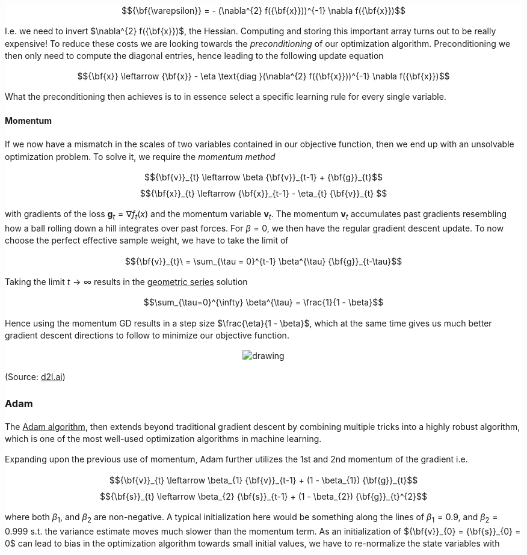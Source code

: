 $${\bf{\varepsilon}} = - (\nabla^{2} f({\bf{x}}))^{-1} \nabla f({\bf{x}})$$

I.e. we need to invert $\nabla^{2} f({\bf{x}})$, the Hessian. Computing and storing this important array turns out to be really expensive! To reduce these costs we are looking towards the _preconditioning_ of our optimization algorithm. Preconditioning we then only need to compute the diagonal entries, hence leading to the following update equation

$${\bf{x}} \leftarrow {\bf{x}} - \eta \text{diag }(\nabla^{2} f({\bf{x}}))^{-1} \nabla f({\bf{x}})$$

What the preconditioning then achieves is to in essence select a specific learning rule for every single variable.

#### Momentum

If we now have a mismatch in the scales of two variables contained in our objective function, then we end up with an unsolvable optimization problem. To solve it, we require the _momentum method_

$${\bf{v}}_{t} \leftarrow \beta {\bf{v}}_{t-1} + {\bf{g}}_{t}$$
$${\bf{x}}_{t} \leftarrow {\bf{x}}_{t-1} - \eta_{t} {\bf{v}}_{t} $$

with gradients of the loss $\mathbf{g}_t = \nabla f_t(x)$ and the momentum variable $\mathbf{v}_t$. The momentum $\mathbf{v}_t$ accumulates past gradients resembling how a ball rolling down a hill integrates over past forces. For $\beta=0$, we then have the regular gradient descent update. To now choose the perfect effective sample weight, we have to take the limit of 

$${\bf{v}}_{t}\ = \sum_{\tau = 0}^{t-1} \beta^{\tau} {\bf{g}}_{t-\tau}$$

Taking the limit $t \to \infty$ results in the [geometric series](https://en.wikipedia.org/wiki/Geometric_series) solution

$$\sum_{\tau=0}^{\infty} \beta^{\tau} = \frac{1}{1 - \beta}$$

Hence using the momentum GD results in a step size $\frac{\eta}{1 - \beta}$, which at the same time gives us much better gradient descent directions to follow to minimize our objective function.

<div style="text-align:center">
    <img src="https://i.imgur.com/dX4hdUq.png" alt="drawing" width="400"/>
</div>

(Source: [d2l.ai](https://d2l.ai/chapter_optimization/momentum.html))
### Adam

The [Adam algorithm](https://arxiv.org/abs/1412.6980), then extends beyond traditional gradient descent by combining multiple tricks into a highly robust algorithm, which is one of the most well-used optimization algorithms in machine learning.

Expanding upon the previous use of momentum, Adam further utilizes the 1st and 2nd momentum of the gradient i.e.

$${\bf{v}}_{t} \leftarrow \beta_{1} {\bf{v}}_{t-1} + (1 - \beta_{1}) {\bf{g}}_{t}$$
$${\bf{s}}_{t} \leftarrow \beta_{2} {\bf{s}}_{t-1} + (1 - \beta_{2}) {\bf{g}}_{t}^{2}$$

where both $\beta_{1}$, and $\beta_{2}$ are non-negative. A typical initialization here would be something along the lines of $\beta_{1} = 0.9$, and $\beta_{2} = 0.999$ s.t. the variance estimate moves much slower than the momentum term. As an initialization of ${\bf{v}}_{0} = {\bf{s}}_{0} = 0$ can lead to bias in the optimization algorithm towards small initial values, we have to re-normalize the state variables with
